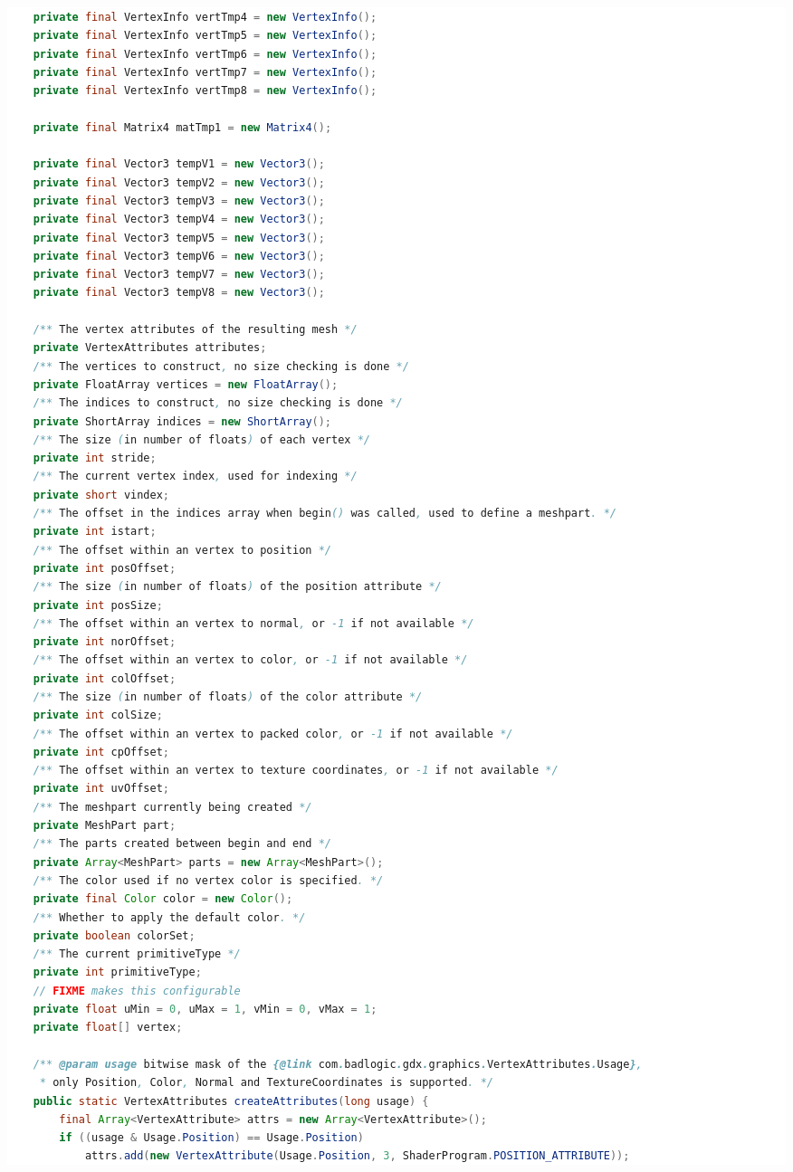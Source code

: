 ```java
	private final VertexInfo vertTmp4 = new VertexInfo();
	private final VertexInfo vertTmp5 = new VertexInfo();
	private final VertexInfo vertTmp6 = new VertexInfo();
	private final VertexInfo vertTmp7 = new VertexInfo();
	private final VertexInfo vertTmp8 = new VertexInfo();
	
	private final Matrix4 matTmp1 = new Matrix4();
	
	private final Vector3 tempV1 = new Vector3();
	private final Vector3 tempV2 = new Vector3();
	private final Vector3 tempV3 = new Vector3();
	private final Vector3 tempV4 = new Vector3();
	private final Vector3 tempV5 = new Vector3();
	private final Vector3 tempV6 = new Vector3();
	private final Vector3 tempV7 = new Vector3();
	private final Vector3 tempV8 = new Vector3();
	
	/** The vertex attributes of the resulting mesh */ 
	private VertexAttributes attributes;
	/** The vertices to construct, no size checking is done */
	private FloatArray vertices = new FloatArray();
	/** The indices to construct, no size checking is done */
	private ShortArray indices = new ShortArray();
	/** The size (in number of floats) of each vertex */
	private int stride;
	/** The current vertex index, used for indexing */
	private short vindex;
	/** The offset in the indices array when begin() was called, used to define a meshpart. */
	private int istart;
	/** The offset within an vertex to position */
	private int posOffset;
	/** The size (in number of floats) of the position attribute */
	private int posSize;
	/** The offset within an vertex to normal, or -1 if not available */
	private int norOffset;
	/** The offset within an vertex to color, or -1 if not available */
	private int colOffset;
	/** The size (in number of floats) of the color attribute */
	private int colSize;
	/** The offset within an vertex to packed color, or -1 if not available */
	private int cpOffset;
	/** The offset within an vertex to texture coordinates, or -1 if not available */
	private int uvOffset;
	/** The meshpart currently being created */
	private MeshPart part;
	/** The parts created between begin and end */
	private Array<MeshPart> parts = new Array<MeshPart>();
	/** The color used if no vertex color is specified. */
	private final Color color = new Color();
	/** Whether to apply the default color. */
	private boolean colorSet;
	/** The current primitiveType */
	private int primitiveType;
	// FIXME makes this configurable
	private float uMin = 0, uMax = 1, vMin = 0, vMax = 1;
	private float[] vertex;
	
	/** @param usage bitwise mask of the {@link com.badlogic.gdx.graphics.VertexAttributes.Usage}, 
	 * only Position, Color, Normal and TextureCoordinates is supported. */
	public static VertexAttributes createAttributes(long usage) {
		final Array<VertexAttribute> attrs = new Array<VertexAttribute>();
		if ((usage & Usage.Position) == Usage.Position)
			attrs.add(new VertexAttribute(Usage.Position, 3, ShaderProgram.POSITION_ATTRIBUTE));
```